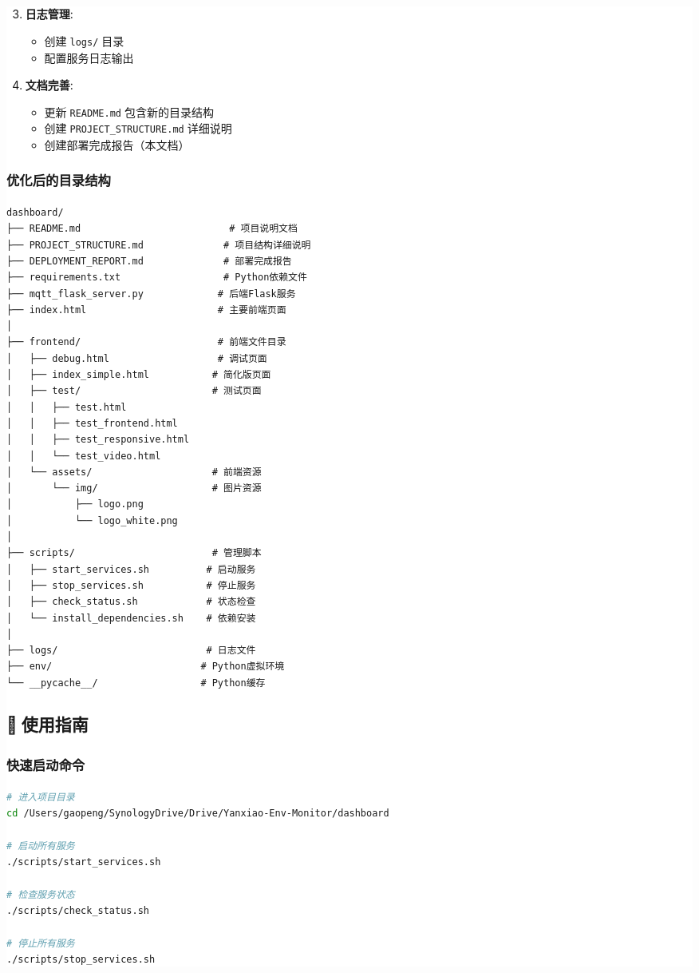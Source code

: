 3. **日志管理**:

   - 创建 `logs/` 目录
   - 配置服务日志输出

4. **文档完善**:
   - 更新 `README.md` 包含新的目录结构
   - 创建 `PROJECT_STRUCTURE.md` 详细说明
   - 创建部署完成报告（本文档）

### 优化后的目录结构

```
dashboard/
├── README.md                          # 项目说明文档
├── PROJECT_STRUCTURE.md              # 项目结构详细说明
├── DEPLOYMENT_REPORT.md              # 部署完成报告
├── requirements.txt                  # Python依赖文件
├── mqtt_flask_server.py             # 后端Flask服务
├── index.html                       # 主要前端页面
│
├── frontend/                        # 前端文件目录
│   ├── debug.html                   # 调试页面
│   ├── index_simple.html           # 简化版页面
│   ├── test/                       # 测试页面
│   │   ├── test.html
│   │   ├── test_frontend.html
│   │   ├── test_responsive.html
│   │   └── test_video.html
│   └── assets/                     # 前端资源
│       └── img/                    # 图片资源
│           ├── logo.png
│           └── logo_white.png
│
├── scripts/                        # 管理脚本
│   ├── start_services.sh          # 启动服务
│   ├── stop_services.sh           # 停止服务
│   ├── check_status.sh            # 状态检查
│   └── install_dependencies.sh    # 依赖安装
│
├── logs/                          # 日志文件
├── env/                          # Python虚拟环境
└── __pycache__/                  # Python缓存
```

## 🚀 使用指南

### 快速启动命令

```bash
# 进入项目目录
cd /Users/gaopeng/SynologyDrive/Drive/Yanxiao-Env-Monitor/dashboard

# 启动所有服务
./scripts/start_services.sh

# 检查服务状态
./scripts/check_status.sh

# 停止所有服务
./scripts/stop_services.sh
```

